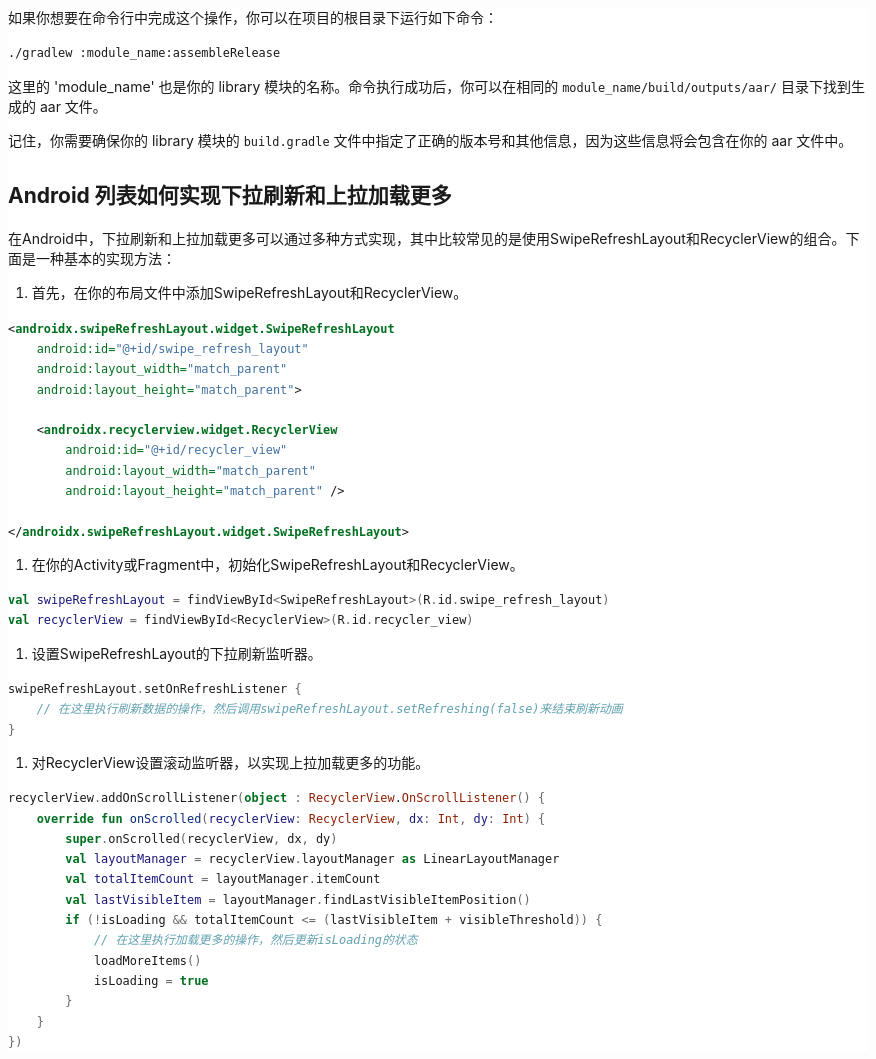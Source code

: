 如果你想要在命令行中完成这个操作，你可以在项目的根目录下运行如下命令：

```bash
./gradlew :module_name:assembleRelease
```

这里的 'module\_name' 也是你的 library 模块的名称。命令执行成功后，你可以在相同的 `module_name/build/outputs/aar/` 目录下找到生成的 aar 文件。

记住，你需要确保你的 library 模块的 `build.gradle` 文件中指定了正确的版本号和其他信息，因为这些信息将会包含在你的 aar 文件中。

## Android 列表如何实现下拉刷新和上拉加载更多

在Android中，下拉刷新和上拉加载更多可以通过多种方式实现，其中比较常见的是使用SwipeRefreshLayout和RecyclerView的组合。下面是一种基本的实现方法：

1.  首先，在你的布局文件中添加SwipeRefreshLayout和RecyclerView。

```xml
<androidx.swipeRefreshLayout.widget.SwipeRefreshLayout
    android:id="@+id/swipe_refresh_layout"
    android:layout_width="match_parent"
    android:layout_height="match_parent">

    <androidx.recyclerview.widget.RecyclerView
        android:id="@+id/recycler_view"
        android:layout_width="match_parent"
        android:layout_height="match_parent" />

</androidx.swipeRefreshLayout.widget.SwipeRefreshLayout>
```

1.  在你的Activity或Fragment中，初始化SwipeRefreshLayout和RecyclerView。

```kotlin
val swipeRefreshLayout = findViewById<SwipeRefreshLayout>(R.id.swipe_refresh_layout)
val recyclerView = findViewById<RecyclerView>(R.id.recycler_view)
```

1.  设置SwipeRefreshLayout的下拉刷新监听器。

```kotlin
swipeRefreshLayout.setOnRefreshListener {
    // 在这里执行刷新数据的操作，然后调用swipeRefreshLayout.setRefreshing(false)来结束刷新动画
}
```

1.  对RecyclerView设置滚动监听器，以实现上拉加载更多的功能。

```kotlin
recyclerView.addOnScrollListener(object : RecyclerView.OnScrollListener() {
    override fun onScrolled(recyclerView: RecyclerView, dx: Int, dy: Int) {
        super.onScrolled(recyclerView, dx, dy)
        val layoutManager = recyclerView.layoutManager as LinearLayoutManager
        val totalItemCount = layoutManager.itemCount
        val lastVisibleItem = layoutManager.findLastVisibleItemPosition()
        if (!isLoading && totalItemCount <= (lastVisibleItem + visibleThreshold)) {
            // 在这里执行加载更多的操作，然后更新isLoading的状态
            loadMoreItems()
            isLoading = true
        }
    }
})
```
